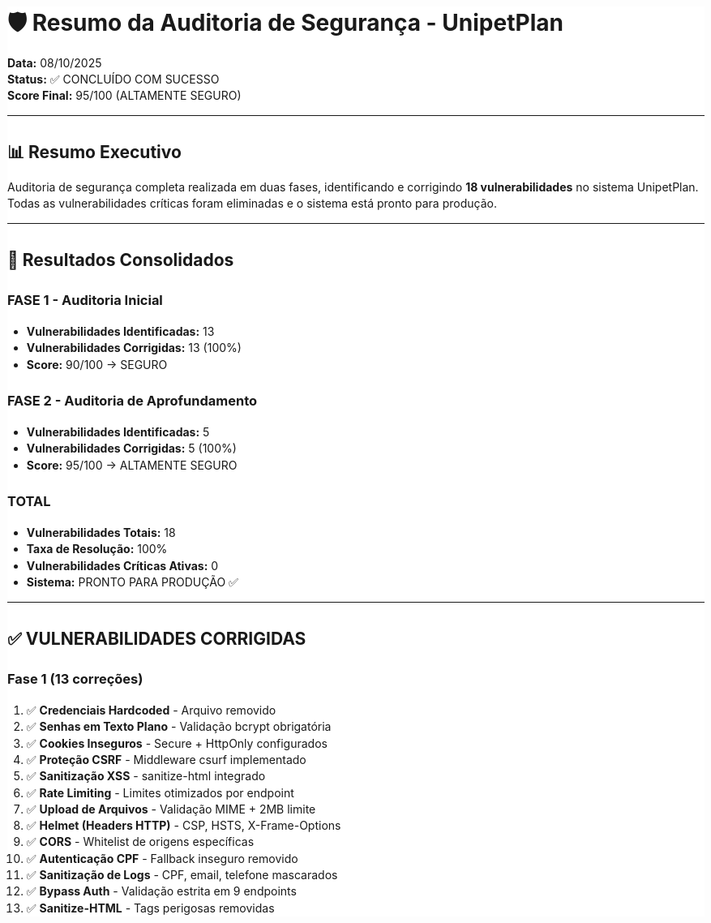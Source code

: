 # 🛡️ Resumo da Auditoria de Segurança - UnipetPlan

**Data:** 08/10/2025  
**Status:** ✅ CONCLUÍDO COM SUCESSO  
**Score Final:** 95/100 (ALTAMENTE SEGURO)

---

## 📊 Resumo Executivo

Auditoria de segurança completa realizada em duas fases, identificando e corrigindo **18 vulnerabilidades** no sistema UnipetPlan. Todas as vulnerabilidades críticas foram eliminadas e o sistema está pronto para produção.

---

## 🎯 Resultados Consolidados

### FASE 1 - Auditoria Inicial
- **Vulnerabilidades Identificadas:** 13
- **Vulnerabilidades Corrigidas:** 13 (100%)
- **Score:** 90/100 → SEGURO

### FASE 2 - Auditoria de Aprofundamento
- **Vulnerabilidades Identificadas:** 5
- **Vulnerabilidades Corrigidas:** 5 (100%)
- **Score:** 95/100 → ALTAMENTE SEGURO

### TOTAL
- **Vulnerabilidades Totais:** 18
- **Taxa de Resolução:** 100%
- **Vulnerabilidades Críticas Ativas:** 0
- **Sistema:** PRONTO PARA PRODUÇÃO ✅

---

## ✅ VULNERABILIDADES CORRIGIDAS

### Fase 1 (13 correções)

1. ✅ **Credenciais Hardcoded** - Arquivo removido
2. ✅ **Senhas em Texto Plano** - Validação bcrypt obrigatória
3. ✅ **Cookies Inseguros** - Secure + HttpOnly configurados
4. ✅ **Proteção CSRF** - Middleware csurf implementado
5. ✅ **Sanitização XSS** - sanitize-html integrado
6. ✅ **Rate Limiting** - Limites otimizados por endpoint
7. ✅ **Upload de Arquivos** - Validação MIME + 2MB limite
8. ✅ **Helmet (Headers HTTP)** - CSP, HSTS, X-Frame-Options
9. ✅ **CORS** - Whitelist de origens específicas
10. ✅ **Autenticação CPF** - Fallback inseguro removido
11. ✅ **Sanitização de Logs** - CPF, email, telefone mascarados
12. ✅ **Bypass Auth** - Validação estrita em 9 endpoints
13. ✅ **Sanitize-HTML** - Tags perigosas removidas
